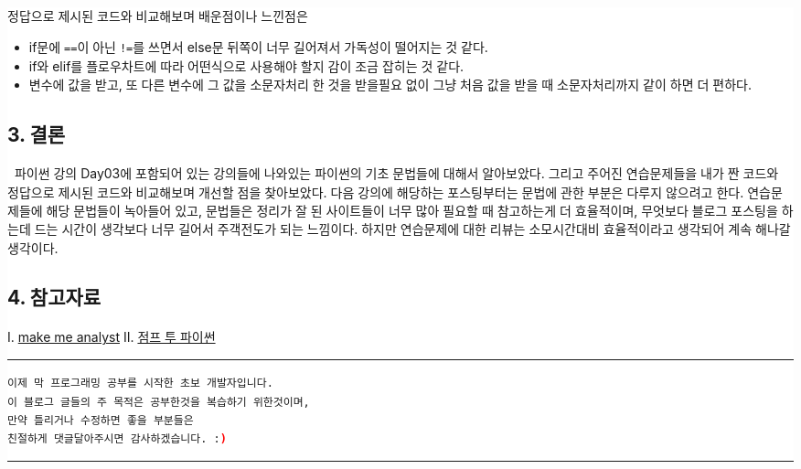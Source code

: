 정답으로 제시된 코드와 비교해보며 배운점이나 느낀점은
- if문에 ```==```이 아닌 ```!=```를 쓰면서 else문 뒤쪽이 너무 길어져서 가독성이 떨어지는 것 같다.
- if와 elif를 플로우차트에 따라 어떤식으로 사용해야 할지 감이 조금 잡히는 것 같다.
- 변수에 값을 받고, 또 다른 변수에 그 값을 소문자처리 한 것을 받을필요 없이 그냥 처음 값을 받을 때 소문자처리까지 같이 하면 더 편하다.


## 3. 결론

&nbsp;&nbsp;파이썬 강의 Day03에 포함되어 있는 강의들에 나와있는 파이썬의 기초 문법들에 대해서 알아보았다. 그리고 주어진 연습문제들을 내가 짠 코드와 정답으로 제시된 코드와 비교해보며 개선할 점을 찾아보았다. 다음 강의에 해당하는 포스팅부터는 문법에 관한 부분은 다루지 않으려고 한다. 연습문제들에 해당 문법들이 녹아들어 있고, 문법들은 정리가 잘 된 사이트들이 너무 많아 필요할 때 참고하는게 더 효율적이며, 무엇보다 블로그 포스팅을 하는데 드는 시간이 생각보다 너무 길어서 주객전도가 되는 느낌이다. 하지만 연습문제에 대한 리뷰는 소모시간대비 효율적이라고 생각되어 계속 해나갈 생각이다.

## 4. 참고자료


Ⅰ. [make me analyst](http://makemeanalyst.com/python-programming/operators-and-expressions/)
Ⅱ. [점프 투 파이썬](https://wikidocs.net/20)

---

```bash
이제 막 프로그래밍 공부를 시작한 초보 개발자입니다.
이 블로그 글들의 주 목적은 공부한것을 복습하기 위한것이며, 
만약 틀리거나 수정하면 좋을 부분들은
친절하게 댓글달아주시면 감사하겠습니다. :)
```

---